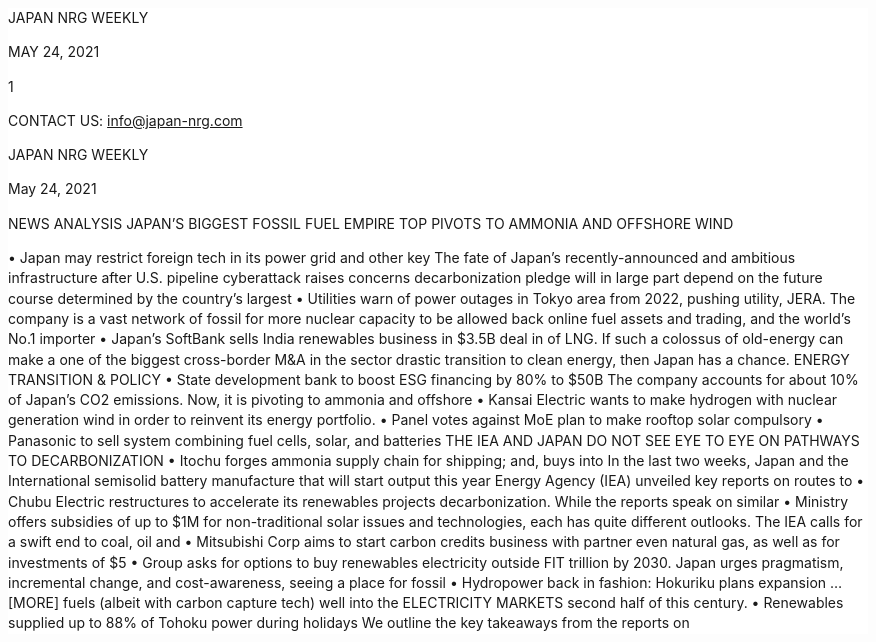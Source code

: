 JAPAN          NRG       WEEKLY




MAY  24, 2021











1


CONTACT  US: info@japan-nrg.com

JAPAN     NRG    WEEKLY

May 24, 2021

NEWS                                        ANALYSIS
JAPAN’S BIGGEST FOSSIL FUEL EMPIRE
TOP                                         PIVOTS TO AMMONIA AND OFFSHORE WIND

•  Japan may restrict foreign tech in its power grid and other key The fate of Japan’s recently-announced and ambitious
infrastructure after U.S. pipeline cyberattack raises concerns decarbonization pledge will in large part depend on
the future course determined by the country’s largest
•  Utilities warn of power outages in Tokyo area from 2022, pushing
utility, JERA. The company is a vast network of fossil
for more nuclear capacity to be allowed back online
fuel assets and trading, and the world’s No.1 importer
•  Japan’s SoftBank sells India renewables business in $3.5B deal in
of LNG. If such a colossus of old-energy can make a
one of the biggest cross-border M&A in the sector
drastic transition to clean energy, then Japan has a
chance.
ENERGY TRANSITION & POLICY
•  State development bank to boost ESG financing by 80% to $50B The company accounts for about 10% of Japan’s CO2
emissions. Now, it is pivoting to ammonia and offshore
•  Kansai Electric wants to make hydrogen with nuclear generation
wind in order to reinvent its energy portfolio.
•  Panel votes against MoE plan to make rooftop solar compulsory
•  Panasonic to sell system combining fuel cells, solar, and batteries THE IEA AND JAPAN DO NOT SEE EYE TO EYE
ON PATHWAYS TO DECARBONIZATION
•  Itochu forges ammonia supply chain for shipping; and, buys into
In the last two weeks, Japan and the International
semisolid battery manufacture that will start output this year
Energy Agency (IEA) unveiled key reports on routes to
•  Chubu Electric restructures to accelerate its renewables projects decarbonization. While the reports speak on similar
•  Ministry offers subsidies of up to $1M for non-traditional solar issues and technologies, each has quite different
outlooks. The IEA calls for a swift end to coal, oil and
•  Mitsubishi Corp aims to start carbon credits business with partner
even natural gas, as well as for investments of $5
•  Group asks for options to buy renewables electricity outside FIT trillion by 2030. Japan urges pragmatism, incremental
change, and cost-awareness, seeing a place for fossil
•  Hydropower back in fashion: Hokuriku plans expansion … [MORE]
fuels (albeit with carbon capture tech) well into the
ELECTRICITY MARKETS                         second half of this century.
•  Renewables supplied up to 88% of Tohoku power during holidays We outline the key takeaways from the reports on